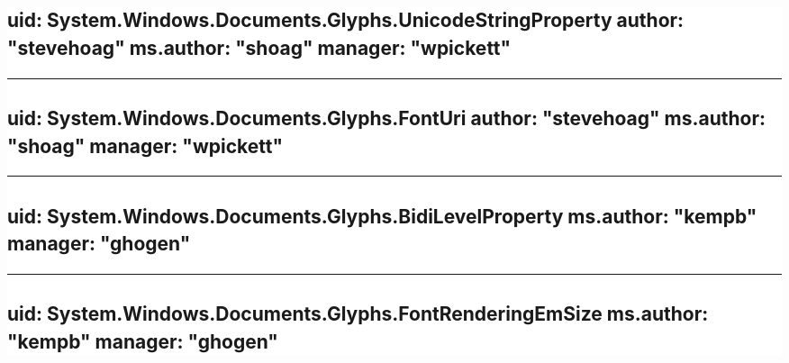uid: System.Windows.Documents.Glyphs.UnicodeStringProperty
author: "stevehoag"
ms.author: "shoag"
manager: "wpickett"
---

---
uid: System.Windows.Documents.Glyphs.FontUri
author: "stevehoag"
ms.author: "shoag"
manager: "wpickett"
---

---
uid: System.Windows.Documents.Glyphs.BidiLevelProperty
ms.author: "kempb"
manager: "ghogen"
---

---
uid: System.Windows.Documents.Glyphs.FontRenderingEmSize
ms.author: "kempb"
manager: "ghogen"
---
